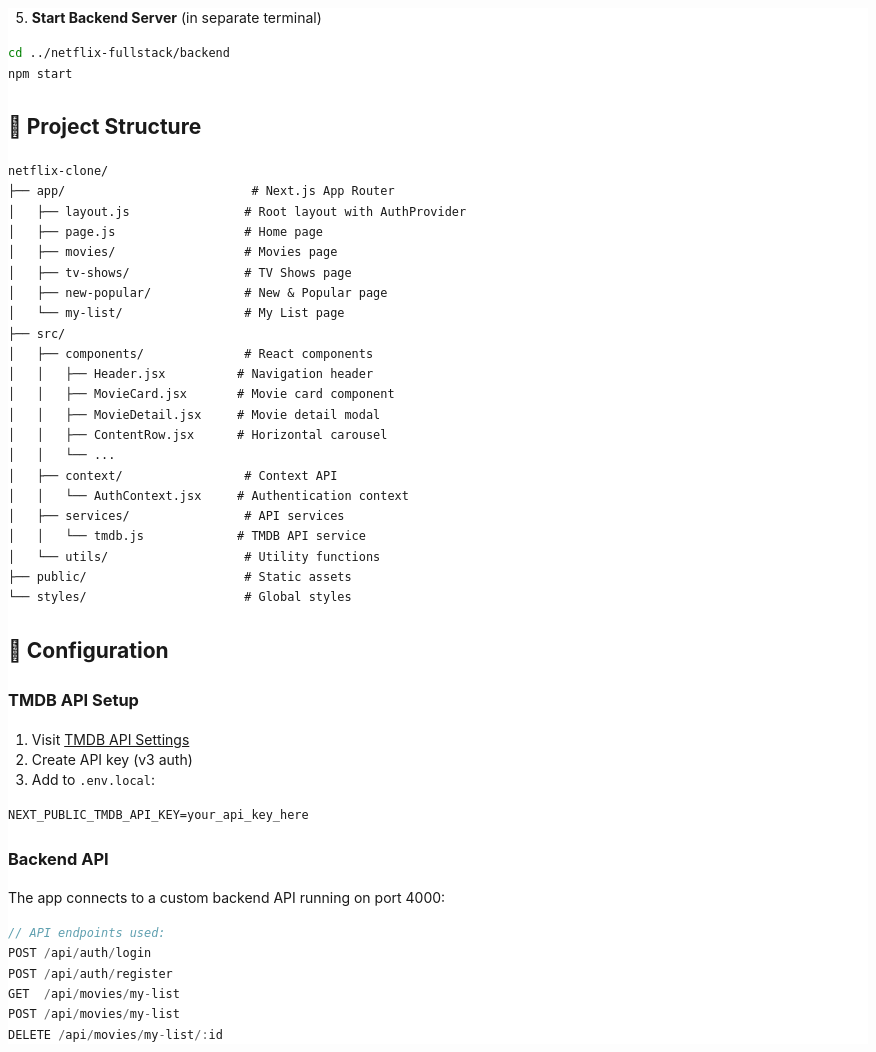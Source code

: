 5. **Start Backend Server** (in separate terminal)
```bash
cd ../netflix-fullstack/backend
npm start
```

## 📁 Project Structure

```
netflix-clone/
├── app/                          # Next.js App Router
│   ├── layout.js                # Root layout with AuthProvider
│   ├── page.js                  # Home page
│   ├── movies/                  # Movies page
│   ├── tv-shows/                # TV Shows page
│   ├── new-popular/             # New & Popular page
│   └── my-list/                 # My List page
├── src/
│   ├── components/              # React components
│   │   ├── Header.jsx          # Navigation header
│   │   ├── MovieCard.jsx       # Movie card component
│   │   ├── MovieDetail.jsx     # Movie detail modal
│   │   ├── ContentRow.jsx      # Horizontal carousel
│   │   └── ...
│   ├── context/                 # Context API
│   │   └── AuthContext.jsx     # Authentication context
│   ├── services/                # API services
│   │   └── tmdb.js             # TMDB API service
│   └── utils/                   # Utility functions
├── public/                      # Static assets
└── styles/                      # Global styles
```

## 🔧 Configuration

### TMDB API Setup
1. Visit [TMDB API Settings](https://www.themoviedb.org/settings/api)
2. Create API key (v3 auth)
3. Add to `.env.local`:
```env
NEXT_PUBLIC_TMDB_API_KEY=your_api_key_here
```

### Backend API
The app connects to a custom backend API running on port 4000:
```javascript
// API endpoints used:
POST /api/auth/login
POST /api/auth/register
GET  /api/movies/my-list
POST /api/movies/my-list
DELETE /api/movies/my-list/:id
```
